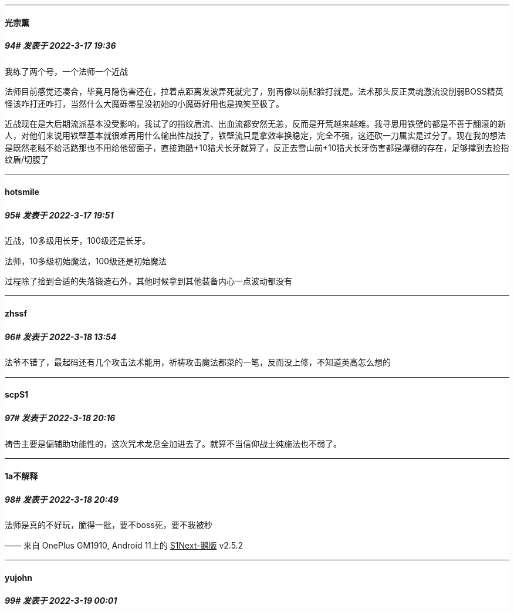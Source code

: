 

*****

####  光宗薫  
##### 94#       发表于 2022-3-17 19:36

我练了两个号，一个法师一个近战

法师目前感觉还凑合，毕竟月隐伤害还在，拉着点距离发波弄死就完了，别再像以前贴脸打就是。法术那头反正灵魂激流没削弱BOSS精英怪该咋打还咋打，当然什么大魔砾帚星没初始的小魔砾好用也是搞笑至极了。

近战现在是大后期流派基本没受影响，我试了的指纹盾流、出血流都安然无恙，反而是开荒越来越难。我寻思用铁壁的都是不善于翻滚的新人，对他们来说用铁壁基本就很难再用什么输出性战技了，铁壁流只是拿效率换稳定，完全不强，这还砍一刀属实是过分了。现在我的想法是既然老贼不给活路那也不用给他留面子，直接跑酷+10猎犬长牙就算了，反正去雪山前+10猎犬长牙伤害都是爆棚的存在，足够撑到去捡指纹盾/切腹了



*****

####  hotsmile  
##### 95#       发表于 2022-3-17 19:51

近战，10多级用长牙，100级还是长牙。

法师，10多级初始魔法，100级还是初始魔法

过程除了捡到合适的失落锻造石外，其他时候拿到其他装备内心一点波动都没有



*****

####  zhssf  
##### 96#       发表于 2022-3-18 13:54

法爷不错了，最起码还有几个攻击法术能用，祈祷攻击魔法都菜的一笔，反而没上修，不知道英高怎么想的



*****

####  scpS1  
##### 97#       发表于 2022-3-18 20:16

祷告主要是偏辅助功能性的，这次咒术龙息全加进去了。就算不当信仰战士纯施法也不弱了。



*****

####  1a不解释  
##### 98#       发表于 2022-3-18 20:49

法师是真的不好玩，脆得一批，要不boss死，要不我被秒

—— 来自 OnePlus GM1910, Android 11上的 [S1Next-鹅版](https://github.com/ykrank/S1-Next/releases) v2.5.2



*****

####  yujohn  
##### 99#       发表于 2022-3-19 00:01
